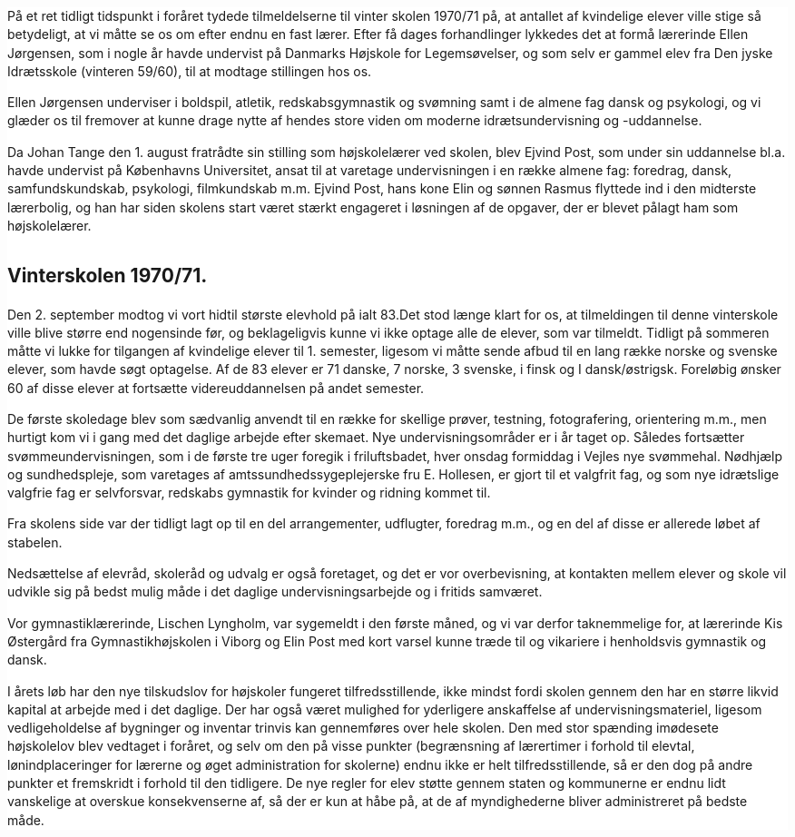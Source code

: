 På et ret tidligt tidspunkt i foråret tydede tilmeldelserne til vinter skolen 1970/71 på, at antallet af kvindelige elever ville stige så betydeligt, at vi måtte se os om efter endnu en fast lærer. Efter få dages forhandlinger lykkedes det at formå lærerinde Ellen Jørgensen, som i nogle år havde undervist på Danmarks Højskole for Legemsøvelser, og som selv er gammel elev fra Den jyske Idrætsskole (vinteren 59/60), til at modtage stillingen hos os. 

Ellen Jørgensen underviser i boldspil, atletik, redskabsgymnastik og svømning samt i de almene fag dansk og psykologi, og vi glæder os til fremover at kunne drage nytte af hendes store viden om moderne idrætsundervisning og -uddannelse. 

Da Johan Tange den 1. august fratrådte sin stilling som højskolelærer ved skolen, blev Ejvind Post, som under sin uddannelse bl.a. havde undervist på Københavns Universitet, ansat til at varetage undervisningen i en række almene fag: foredrag, dansk, samfundskundskab, psykologi, filmkundskab m.m. Ejvind Post, hans kone Elin og sønnen Rasmus flyttede ind i den midterste lærerbolig, og han har siden skolens start været stærkt engageret i løsningen af de opgaver, der er blevet pålagt ham som højskolelærer. 

## Vinterskolen 1970/71. 

Den 2. september modtog vi vort hidtil største elevhold på ialt 83.Det stod længe klart for os, at tilmeldingen til denne vinterskole ville blive større end nogensinde før, og beklageligvis kunne vi ikke optage alle de elever, som var tilmeldt. Tidligt på sommeren måtte vi lukke for tilgangen af kvindelige elever til 1. semester, ligesom vi måtte sende afbud til en lang række norske og svenske elever, som havde søgt optagelse. Af de 83 elever er 71 danske, 7 norske, 3 svenske, i finsk og I dansk/østrigsk. Foreløbig ønsker 60 af disse elever at fortsætte videreuddannelsen på andet semester. 

De første skoledage blev som sædvanlig anvendt til en række for skellige prøver, testning, fotografering, orientering m.m., men hurtigt kom vi i gang med det daglige arbejde efter skemaet. Nye undervisningsområder er i år taget op. Således fortsætter svømmeundervisningen, som i de første tre uger foregik i friluftsbadet, hver onsdag formiddag i Vejles nye svømmehal. Nødhjælp og sundhedspleje, som varetages af amtssundhedssygeplejerske fru E. Hollesen, er gjort til et valgfrit fag, og som nye idrætslige valgfrie fag er selvforsvar, redskabs gymnastik for kvinder og ridning kommet til. 

Fra skolens side var der tidligt lagt op til en del arrangementer, udflugter, foredrag m.m., og en del af disse er allerede løbet af stabelen. 

Nedsættelse af elevråd, skoleråd og udvalg er også foretaget, og det er vor overbevisning, at kontakten mellem elever og skole vil udvikle sig på bedst mulig måde i det daglige undervisningsarbejde og i fritids samværet. 

Vor gymnastiklærerinde, Lischen Lyngholm, var sygemeldt i den første måned, og vi var derfor taknemmelige for, at lærerinde Kis Østergård fra Gymnastikhøjskolen i Viborg og Elin Post med kort varsel kunne træde til og vikariere i henholdsvis gymnastik og dansk.

I årets løb har den nye tilskudslov for højskoler fungeret tilfredsstillende, ikke mindst fordi skolen gennem den har en større likvid kapital at arbejde med i det daglige. Der har også været mulighed for yderligere anskaffelse af undervisningsmateriel, ligesom vedligeholdelse af bygninger og inventar trinvis kan gennemføres over hele skolen. Den med stor spænding imødesete højskolelov blev vedtaget i foråret, og selv om den på visse punkter (begrænsning af lærertimer i forhold til elevtal, lønindplaceringer for lærerne og øget administration for skolerne) endnu ikke er helt tilfredsstillende, så er den dog på andre punkter et fremskridt i forhold til den tidligere. De nye regler for elev støtte gennem staten og kommunerne er endnu lidt vanskelige at overskue konsekvenserne af, så der er kun at håbe på, at de af myndighederne bliver administreret på bedste måde. 
